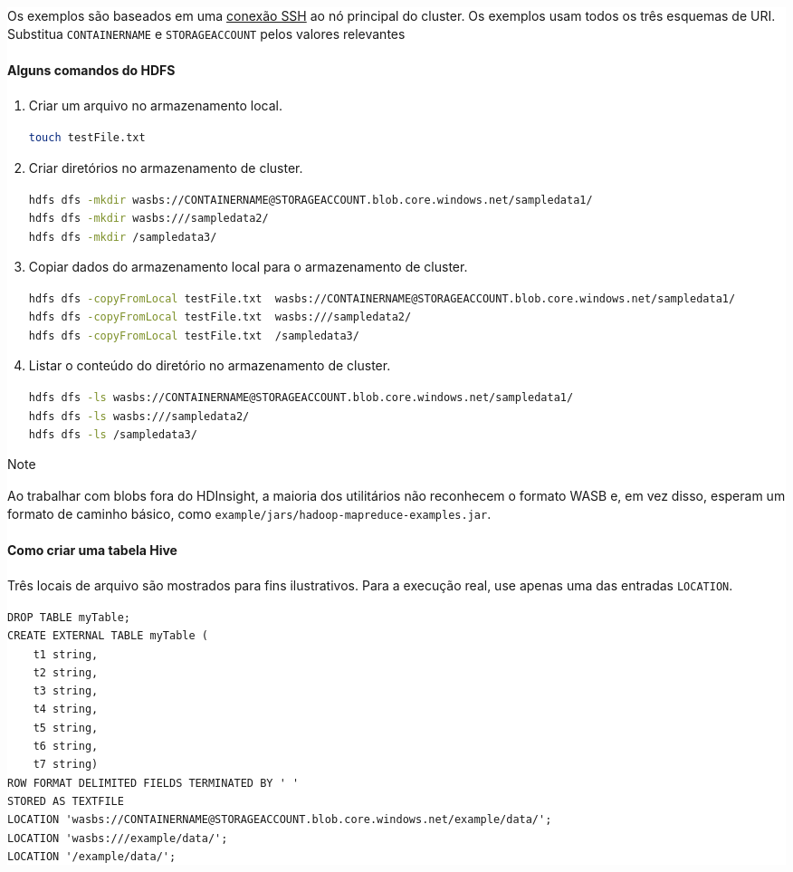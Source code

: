 Os exemplos são baseados em uma [conexão SSH](./hdinsight-hadoop-linux-use-ssh-unix.md) ao nó principal do cluster. Os exemplos usam todos os três esquemas de URI. Substitua `CONTAINERNAME` e `STORAGEACCOUNT` pelos valores relevantes

#### <a name="a-few-hdfs-commands"></a>Alguns comandos do HDFS

1. Criar um arquivo no armazenamento local.

    ```bash
    touch testFile.txt
    ```

1. Criar diretórios no armazenamento de cluster.

    ```bash
    hdfs dfs -mkdir wasbs://CONTAINERNAME@STORAGEACCOUNT.blob.core.windows.net/sampledata1/
    hdfs dfs -mkdir wasbs:///sampledata2/
    hdfs dfs -mkdir /sampledata3/
    ```

1. Copiar dados do armazenamento local para o armazenamento de cluster.

    ```bash
    hdfs dfs -copyFromLocal testFile.txt  wasbs://CONTAINERNAME@STORAGEACCOUNT.blob.core.windows.net/sampledata1/
    hdfs dfs -copyFromLocal testFile.txt  wasbs:///sampledata2/
    hdfs dfs -copyFromLocal testFile.txt  /sampledata3/
    ```

1. Listar o conteúdo do diretório no armazenamento de cluster.

    ```bash
    hdfs dfs -ls wasbs://CONTAINERNAME@STORAGEACCOUNT.blob.core.windows.net/sampledata1/
    hdfs dfs -ls wasbs:///sampledata2/
    hdfs dfs -ls /sampledata3/
    ```

> [!NOTE]  
> Ao trabalhar com blobs fora do HDInsight, a maioria dos utilitários não reconhecem o formato WASB e, em vez disso, esperam um formato de caminho básico, como `example/jars/hadoop-mapreduce-examples.jar`.

#### <a name="creating-a-hive-table"></a>Como criar uma tabela Hive

Três locais de arquivo são mostrados para fins ilustrativos. Para a execução real, use apenas uma das entradas `LOCATION`.

```hql
DROP TABLE myTable;
CREATE EXTERNAL TABLE myTable (
    t1 string,
    t2 string,
    t3 string,
    t4 string,
    t5 string,
    t6 string,
    t7 string)
ROW FORMAT DELIMITED FIELDS TERMINATED BY ' '
STORED AS TEXTFILE
LOCATION 'wasbs://CONTAINERNAME@STORAGEACCOUNT.blob.core.windows.net/example/data/';
LOCATION 'wasbs:///example/data/';
LOCATION '/example/data/';
```
